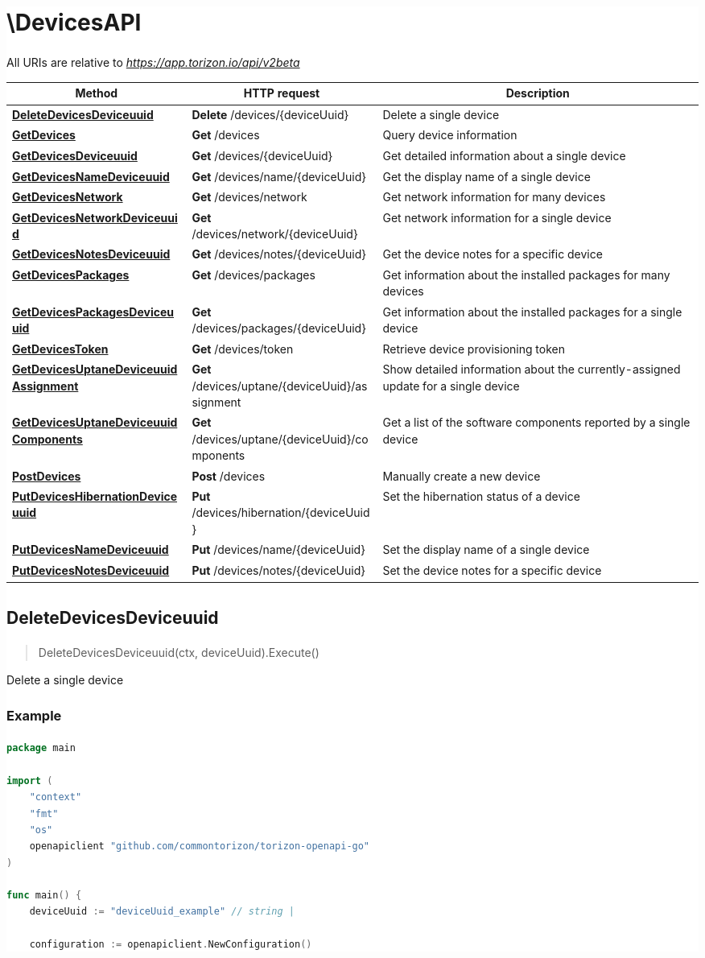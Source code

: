 # \DevicesAPI

All URIs are relative to *https://app.torizon.io/api/v2beta*

Method | HTTP request | Description
------------- | ------------- | -------------
[**DeleteDevicesDeviceuuid**](DevicesAPI.md#DeleteDevicesDeviceuuid) | **Delete** /devices/{deviceUuid} | Delete a single device
[**GetDevices**](DevicesAPI.md#GetDevices) | **Get** /devices | Query device information
[**GetDevicesDeviceuuid**](DevicesAPI.md#GetDevicesDeviceuuid) | **Get** /devices/{deviceUuid} | Get detailed information about a single device
[**GetDevicesNameDeviceuuid**](DevicesAPI.md#GetDevicesNameDeviceuuid) | **Get** /devices/name/{deviceUuid} | Get the display name of a single device
[**GetDevicesNetwork**](DevicesAPI.md#GetDevicesNetwork) | **Get** /devices/network | Get network information for many devices
[**GetDevicesNetworkDeviceuuid**](DevicesAPI.md#GetDevicesNetworkDeviceuuid) | **Get** /devices/network/{deviceUuid} | Get network information for a single device
[**GetDevicesNotesDeviceuuid**](DevicesAPI.md#GetDevicesNotesDeviceuuid) | **Get** /devices/notes/{deviceUuid} | Get the device notes for a specific device
[**GetDevicesPackages**](DevicesAPI.md#GetDevicesPackages) | **Get** /devices/packages | Get information about the installed packages for many devices
[**GetDevicesPackagesDeviceuuid**](DevicesAPI.md#GetDevicesPackagesDeviceuuid) | **Get** /devices/packages/{deviceUuid} | Get information about the installed packages for a single device
[**GetDevicesToken**](DevicesAPI.md#GetDevicesToken) | **Get** /devices/token | Retrieve device provisioning token
[**GetDevicesUptaneDeviceuuidAssignment**](DevicesAPI.md#GetDevicesUptaneDeviceuuidAssignment) | **Get** /devices/uptane/{deviceUuid}/assignment | Show detailed information about the currently-assigned update for a single device
[**GetDevicesUptaneDeviceuuidComponents**](DevicesAPI.md#GetDevicesUptaneDeviceuuidComponents) | **Get** /devices/uptane/{deviceUuid}/components | Get a list of the software components reported by a single device
[**PostDevices**](DevicesAPI.md#PostDevices) | **Post** /devices | Manually create a new device
[**PutDevicesHibernationDeviceuuid**](DevicesAPI.md#PutDevicesHibernationDeviceuuid) | **Put** /devices/hibernation/{deviceUuid} | Set the hibernation status of a device
[**PutDevicesNameDeviceuuid**](DevicesAPI.md#PutDevicesNameDeviceuuid) | **Put** /devices/name/{deviceUuid} | Set the display name of a single device
[**PutDevicesNotesDeviceuuid**](DevicesAPI.md#PutDevicesNotesDeviceuuid) | **Put** /devices/notes/{deviceUuid} | Set the device notes for a specific device



## DeleteDevicesDeviceuuid

> DeleteDevicesDeviceuuid(ctx, deviceUuid).Execute()

Delete a single device



### Example

```go
package main

import (
	"context"
	"fmt"
	"os"
	openapiclient "github.com/commontorizon/torizon-openapi-go"
)

func main() {
	deviceUuid := "deviceUuid_example" // string | 

	configuration := openapiclient.NewConfiguration()
```